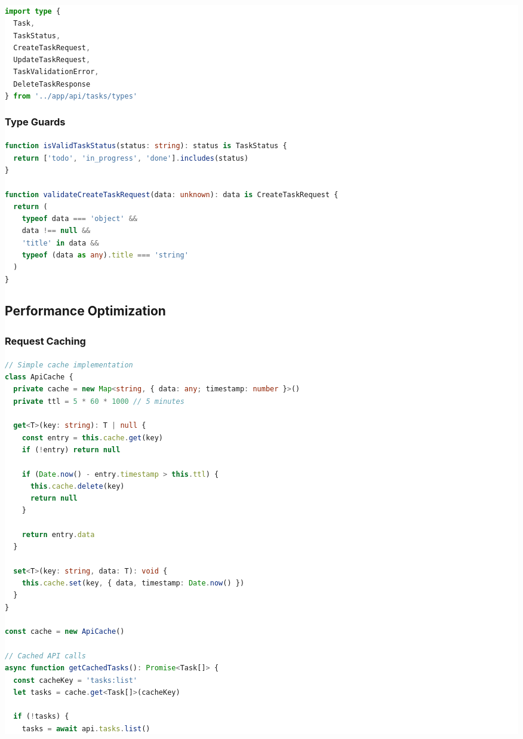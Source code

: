 ```typescript
import type {
  Task,
  TaskStatus,
  CreateTaskRequest,
  UpdateTaskRequest,
  TaskValidationError,
  DeleteTaskResponse
} from '../app/api/tasks/types'
```

### Type Guards

```typescript
function isValidTaskStatus(status: string): status is TaskStatus {
  return ['todo', 'in_progress', 'done'].includes(status)
}

function validateCreateTaskRequest(data: unknown): data is CreateTaskRequest {
  return (
    typeof data === 'object' &&
    data !== null &&
    'title' in data &&
    typeof (data as any).title === 'string'
  )
}
```

## Performance Optimization

### Request Caching

```typescript
// Simple cache implementation
class ApiCache {
  private cache = new Map<string, { data: any; timestamp: number }>()
  private ttl = 5 * 60 * 1000 // 5 minutes

  get<T>(key: string): T | null {
    const entry = this.cache.get(key)
    if (!entry) return null
    
    if (Date.now() - entry.timestamp > this.ttl) {
      this.cache.delete(key)
      return null
    }
    
    return entry.data
  }

  set<T>(key: string, data: T): void {
    this.cache.set(key, { data, timestamp: Date.now() })
  }
}

const cache = new ApiCache()

// Cached API calls
async function getCachedTasks(): Promise<Task[]> {
  const cacheKey = 'tasks:list'
  let tasks = cache.get<Task[]>(cacheKey)
  
  if (!tasks) {
    tasks = await api.tasks.list()
```